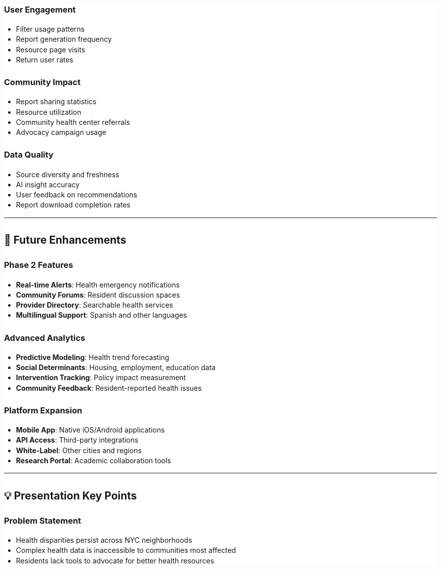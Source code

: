 ### **User Engagement**
- Filter usage patterns
- Report generation frequency
- Resource page visits
- Return user rates

### **Community Impact**
- Report sharing statistics
- Resource utilization
- Community health center referrals
- Advocacy campaign usage

### **Data Quality**
- Source diversity and freshness
- AI insight accuracy
- User feedback on recommendations
- Report download completion rates

---

## 🔮 Future Enhancements

### **Phase 2 Features**
- **Real-time Alerts**: Health emergency notifications
- **Community Forums**: Resident discussion spaces
- **Provider Directory**: Searchable health services
- **Multilingual Support**: Spanish and other languages

### **Advanced Analytics**
- **Predictive Modeling**: Health trend forecasting
- **Social Determinants**: Housing, employment, education data
- **Intervention Tracking**: Policy impact measurement
- **Community Feedback**: Resident-reported health issues

### **Platform Expansion**
- **Mobile App**: Native iOS/Android applications
- **API Access**: Third-party integrations
- **White-Label**: Other cities and regions
- **Research Portal**: Academic collaboration tools

---

## 💡 Presentation Key Points

### **Problem Statement**
- Health disparities persist across NYC neighborhoods
- Complex health data is inaccessible to communities most affected
- Residents lack tools to advocate for better health resources
